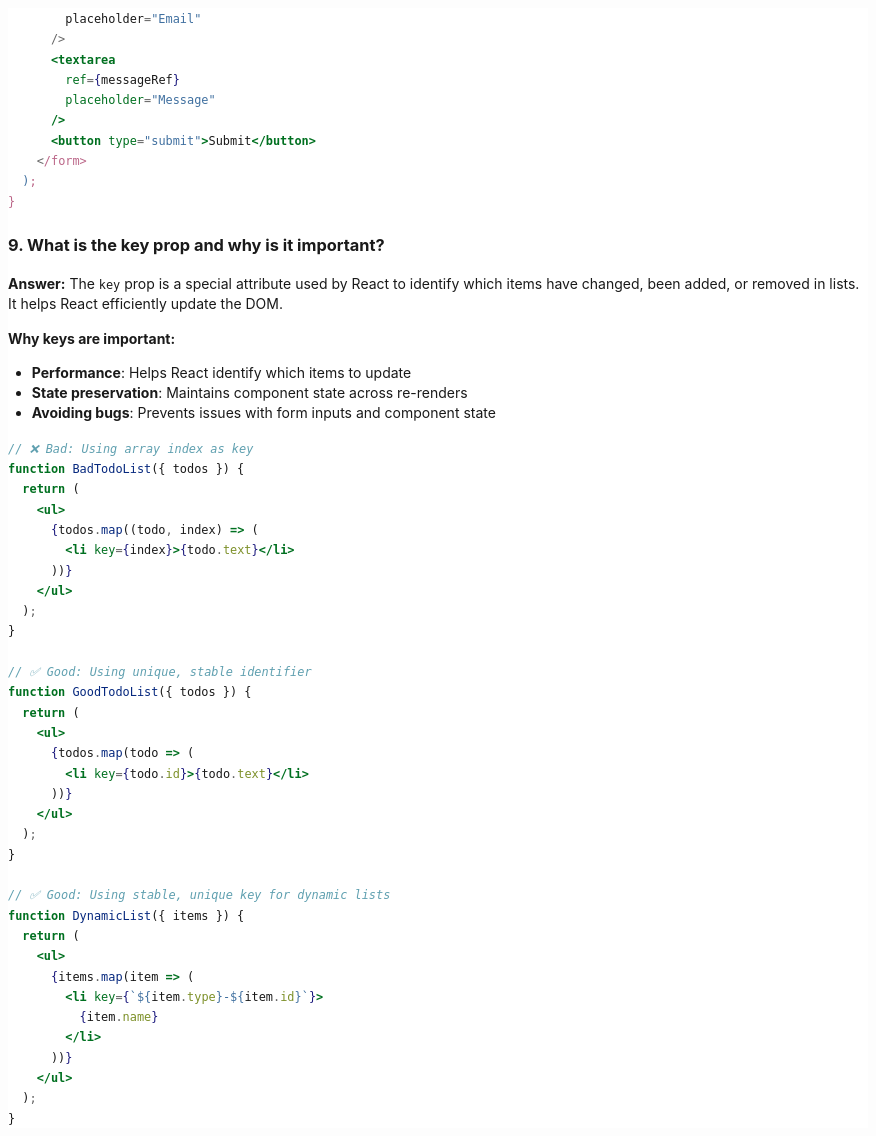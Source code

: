 ```jsx
        placeholder="Email"
      />
      <textarea
        ref={messageRef}
        placeholder="Message"
      />
      <button type="submit">Submit</button>
    </form>
  );
}
```

### 9. What is the key prop and why is it important?

**Answer:** The `key` prop is a special attribute used by React to identify which items have changed, been added, or removed in lists. It helps React efficiently update the DOM.

**Why keys are important:**
- **Performance**: Helps React identify which items to update
- **State preservation**: Maintains component state across re-renders
- **Avoiding bugs**: Prevents issues with form inputs and component state

```jsx
// ❌ Bad: Using array index as key
function BadTodoList({ todos }) {
  return (
    <ul>
      {todos.map((todo, index) => (
        <li key={index}>{todo.text}</li>
      ))}
    </ul>
  );
}

// ✅ Good: Using unique, stable identifier
function GoodTodoList({ todos }) {
  return (
    <ul>
      {todos.map(todo => (
        <li key={todo.id}>{todo.text}</li>
      ))}
    </ul>
  );
}

// ✅ Good: Using stable, unique key for dynamic lists
function DynamicList({ items }) {
  return (
    <ul>
      {items.map(item => (
        <li key={`${item.type}-${item.id}`}>
          {item.name}
        </li>
      ))}
    </ul>
  );
}
```
